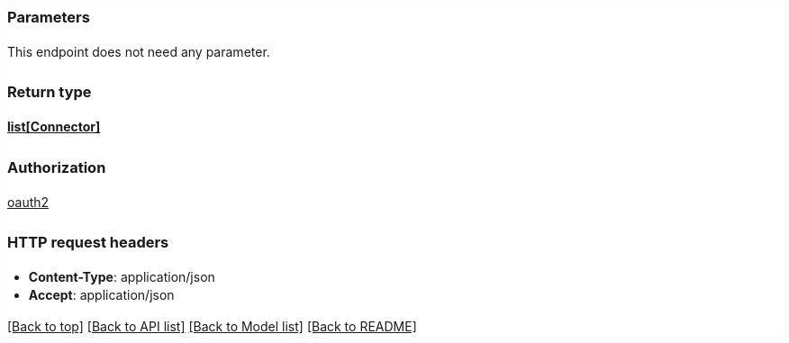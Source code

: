 ### Parameters
This endpoint does not need any parameter.

### Return type

[**list[Connector]**](Connector.md)

### Authorization

[oauth2](../README.md#oauth2)

### HTTP request headers

 - **Content-Type**: application/json
 - **Accept**: application/json

[[Back to top]](#) [[Back to API list]](../README.md#documentation-for-api-endpoints) [[Back to Model list]](../README.md#documentation-for-models) [[Back to README]](../README.md)


